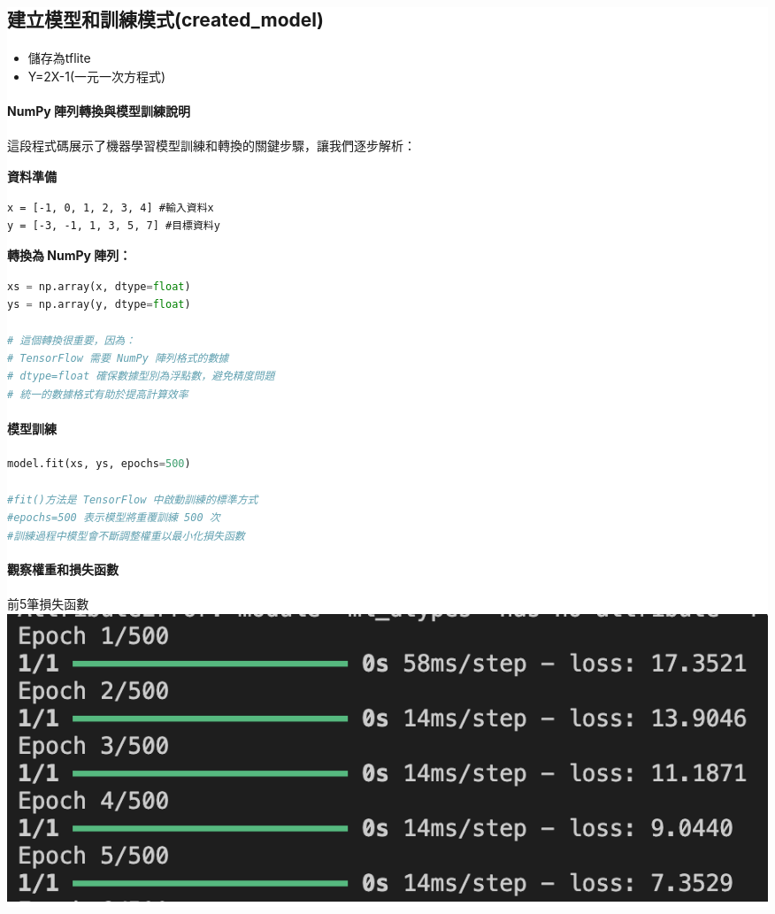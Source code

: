 ## **建立模型和訓練模式(created_model)**
- 儲存為tflite
- Y=2X-1(一元一次方程式)

#### NumPy 陣列轉換與模型訓練說明

這段程式碼展示了機器學習模型訓練和轉換的關鍵步驟，讓我們逐步解析：

**資料準備**

```
x = [-1, 0, 1, 2, 3, 4] #輸入資料x
y = [-3, -1, 1, 3, 5, 7] #目標資料y
```

**轉換為 NumPy 陣列：**
 
```python
xs = np.array(x, dtype=float)
ys = np.array(y, dtype=float)

# 這個轉換很重要，因為：
# TensorFlow 需要 NumPy 陣列格式的數據
# dtype=float 確保數據型別為浮點數，避免精度問題 
# 統一的數據格式有助於提高計算效率
```


#### 模型訓練

```python
model.fit(xs, ys, epochs=500) 

#fit()方法是 TensorFlow 中啟動訓練的標準方式
#epochs=500 表示模型將重覆訓練 500 次
#訓練過程中模型會不斷調整權重以最小化損失函數
```


#### 觀察權重和損失函數
前5筆損失函數
![](./images/pic1.png)
